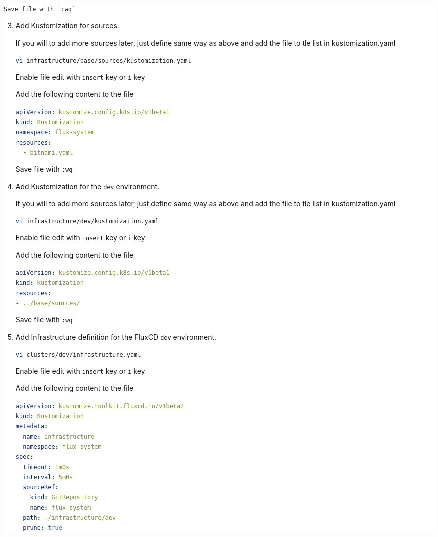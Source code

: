     Save file with `:wq`
3.  Add Kustomization for sources.

    If you will to add more sources later, just define same way as above and add the file to tle list in kustomization.yaml

    ```bash
    vi infrastructure/base/sources/kustomization.yaml
    ```

    Enable file edit with `insert` key or `i` key

    Add the following content to the file

    ```yaml
    apiVersion: kustomize.config.k8s.io/v1beta1
    kind: Kustomization
    namespace: flux-system
    resources:
      - bitnami.yaml
    ```

    Save file with `:wq`
4.  Add Kustomization for the `dev` environment.

    If you will to add more sources later, just define same way as above and add the file to tle list in kustomization.yaml

    ```bash
    vi infrastructure/dev/kustomization.yaml
    ```

    Enable file edit with `insert` key or `i` key

    Add the following content to the file

    ```yaml
    apiVersion: kustomize.config.k8s.io/v1beta1
    kind: Kustomization
    resources:
    - ../base/sources/
    ```

    Save file with `:wq`
5.  Add Infrastructure definition for the FluxCD `dev` environment.

    ```bash
    vi clusters/dev/infrastructure.yaml
    ```

    Enable file edit with `insert` key or `i` key

    Add the following content to the file

    ```yaml
    apiVersion: kustomize.toolkit.fluxcd.io/v1beta2
    kind: Kustomization
    metadata:
      name: infrastructure
      namespace: flux-system
    spec:
      timeout: 1m0s
      interval: 5m0s
      sourceRef:
        kind: GitRepository
        name: flux-system
      path: ./infrastructure/dev
      prune: true
    ```
